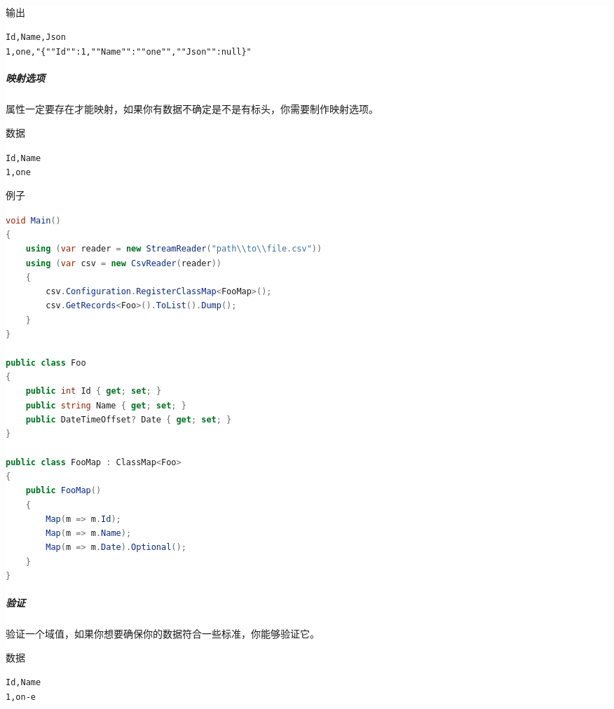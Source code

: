 输出

```
Id,Name,Json
1,one,"{""Id"":1,""Name"":""one"",""Json"":null}"
```

##### 映射选项

属性一定要存在才能映射，如果你有数据不确定是不是有标头，你需要制作映射选项。

数据

```
Id,Name
1,one
```

例子

```csharp
void Main()
{
    using (var reader = new StreamReader("path\\to\\file.csv"))
    using (var csv = new CsvReader(reader))
    {
        csv.Configuration.RegisterClassMap<FooMap>();
        csv.GetRecords<Foo>().ToList().Dump();
    }
}

public class Foo
{
    public int Id { get; set; }
    public string Name { get; set; }
    public DateTimeOffset? Date { get; set; }
}

public class FooMap : ClassMap<Foo>
{
    public FooMap()
    {
        Map(m => m.Id);
        Map(m => m.Name);
        Map(m => m.Date).Optional();
    }
}
```

##### 验证

验证一个域值，如果你想要确保你的数据符合一些标准，你能够验证它。

数据

```
Id,Name
1,on-e
```
